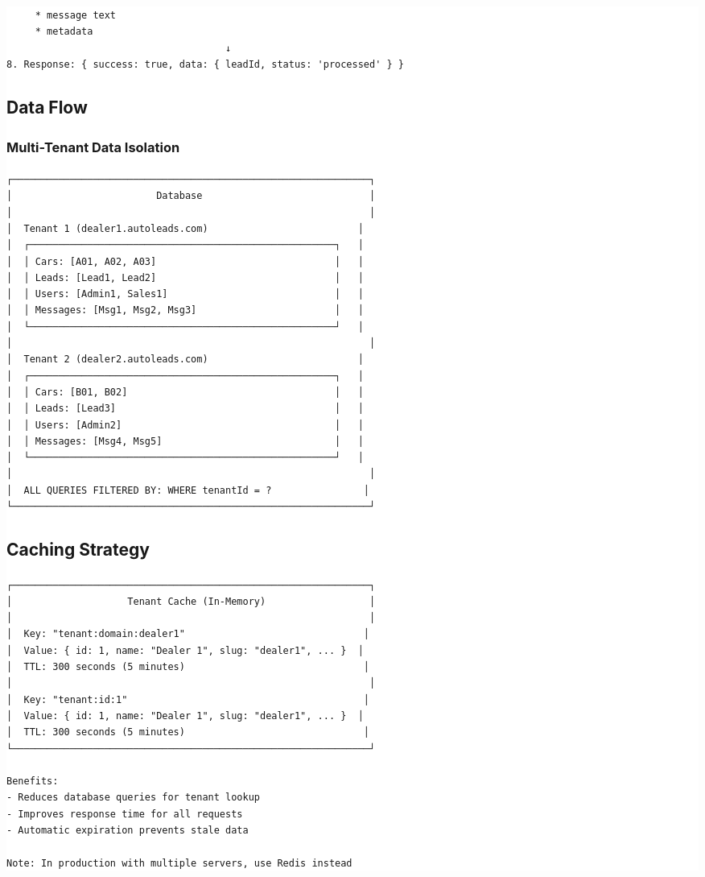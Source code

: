 ```
     * message text
     * metadata
                                      ↓
8. Response: { success: true, data: { leadId, status: 'processed' } }
```

## Data Flow

### Multi-Tenant Data Isolation

```
┌──────────────────────────────────────────────────────────────┐
│                         Database                             │
│                                                              │
│  Tenant 1 (dealer1.autoleads.com)                          │
│  ┌─────────────────────────────────────────────────────┐   │
│  │ Cars: [A01, A02, A03]                               │   │
│  │ Leads: [Lead1, Lead2]                               │   │
│  │ Users: [Admin1, Sales1]                             │   │
│  │ Messages: [Msg1, Msg2, Msg3]                        │   │
│  └─────────────────────────────────────────────────────┘   │
│                                                              │
│  Tenant 2 (dealer2.autoleads.com)                          │
│  ┌─────────────────────────────────────────────────────┐   │
│  │ Cars: [B01, B02]                                    │   │
│  │ Leads: [Lead3]                                      │   │
│  │ Users: [Admin2]                                     │   │
│  │ Messages: [Msg4, Msg5]                              │   │
│  └─────────────────────────────────────────────────────┘   │
│                                                              │
│  ALL QUERIES FILTERED BY: WHERE tenantId = ?                │
└──────────────────────────────────────────────────────────────┘
```

## Caching Strategy

```
┌──────────────────────────────────────────────────────────────┐
│                    Tenant Cache (In-Memory)                  │
│                                                              │
│  Key: "tenant:domain:dealer1"                               │
│  Value: { id: 1, name: "Dealer 1", slug: "dealer1", ... }  │
│  TTL: 300 seconds (5 minutes)                               │
│                                                              │
│  Key: "tenant:id:1"                                         │
│  Value: { id: 1, name: "Dealer 1", slug: "dealer1", ... }  │
│  TTL: 300 seconds (5 minutes)                               │
└──────────────────────────────────────────────────────────────┘

Benefits:
- Reduces database queries for tenant lookup
- Improves response time for all requests
- Automatic expiration prevents stale data

Note: In production with multiple servers, use Redis instead
```
